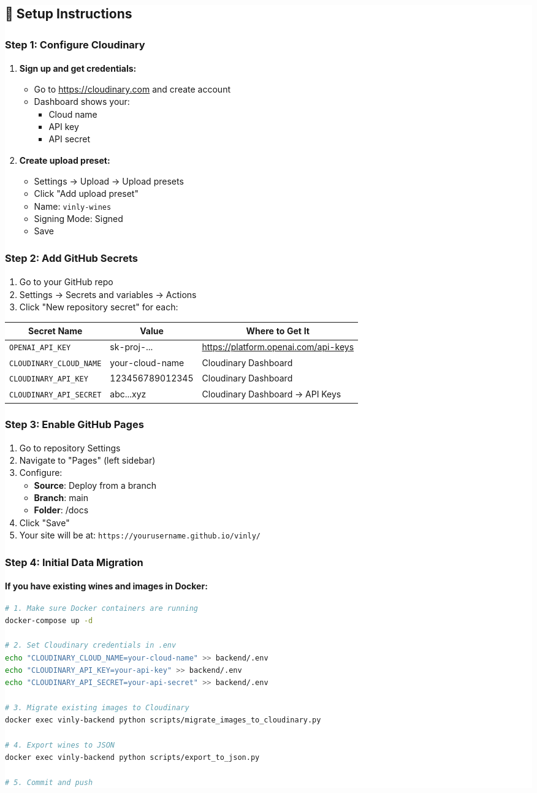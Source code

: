 
## 🔧 Setup Instructions

### Step 1: Configure Cloudinary

1. **Sign up and get credentials:**
   - Go to https://cloudinary.com and create account
   - Dashboard shows your:
     - Cloud name
     - API key
     - API secret

2. **Create upload preset:**
   - Settings → Upload → Upload presets
   - Click "Add upload preset"
   - Name: `vinly-wines`
   - Signing Mode: Signed
   - Save

### Step 2: Add GitHub Secrets

1. Go to your GitHub repo
2. Settings → Secrets and variables → Actions
3. Click "New repository secret" for each:

| Secret Name | Value | Where to Get It |
|------------|-------|-----------------|
| `OPENAI_API_KEY` | sk-proj-... | https://platform.openai.com/api-keys |
| `CLOUDINARY_CLOUD_NAME` | your-cloud-name | Cloudinary Dashboard |
| `CLOUDINARY_API_KEY` | 123456789012345 | Cloudinary Dashboard |
| `CLOUDINARY_API_SECRET` | abc...xyz | Cloudinary Dashboard → API Keys |

### Step 3: Enable GitHub Pages

1. Go to repository Settings
2. Navigate to "Pages" (left sidebar)
3. Configure:
   - **Source**: Deploy from a branch
   - **Branch**: main
   - **Folder**: /docs
4. Click "Save"
5. Your site will be at: `https://yourusername.github.io/vinly/`

### Step 4: Initial Data Migration

**If you have existing wines and images in Docker:**

```bash
# 1. Make sure Docker containers are running
docker-compose up -d

# 2. Set Cloudinary credentials in .env
echo "CLOUDINARY_CLOUD_NAME=your-cloud-name" >> backend/.env
echo "CLOUDINARY_API_KEY=your-api-key" >> backend/.env
echo "CLOUDINARY_API_SECRET=your-api-secret" >> backend/.env

# 3. Migrate existing images to Cloudinary
docker exec vinly-backend python scripts/migrate_images_to_cloudinary.py

# 4. Export wines to JSON
docker exec vinly-backend python scripts/export_to_json.py

# 5. Commit and push
```